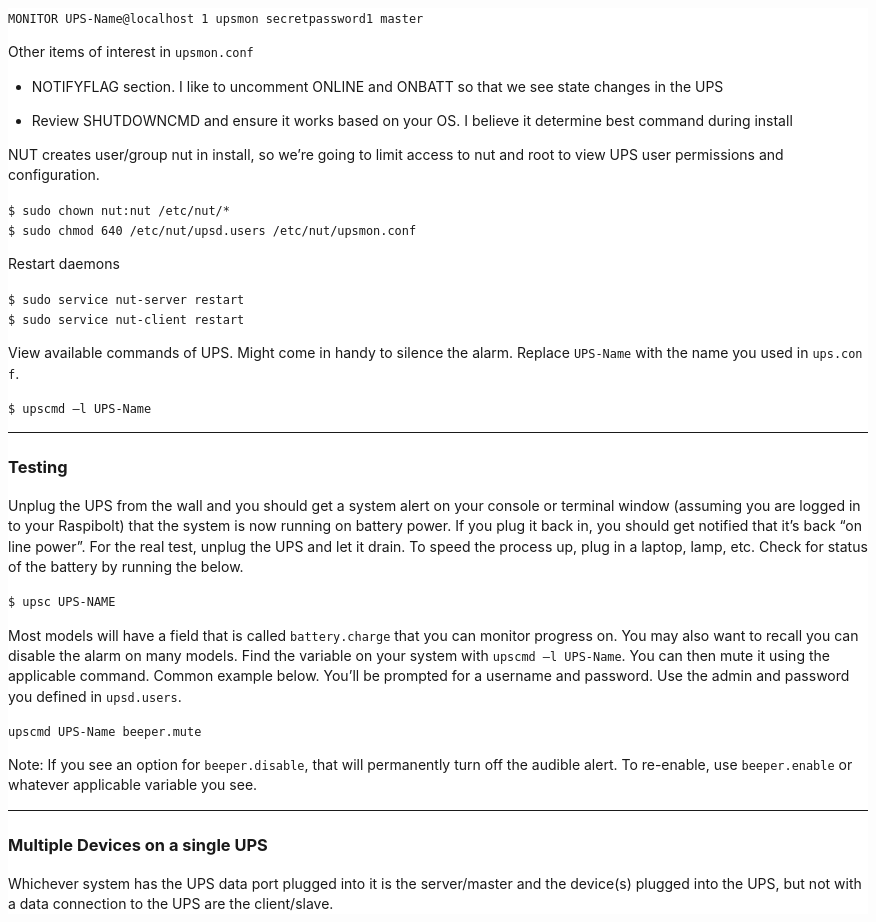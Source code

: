 ```
MONITOR UPS-Name@localhost 1 upsmon secretpassword1 master
```

Other items of interest in `upsmon.conf`
	
* NOTIFYFLAG section. I like to uncomment ONLINE and ONBATT so that we see state changes in the UPS

* Review SHUTDOWNCMD and ensure it works based on your OS. I believe it determine best command during install

NUT creates user/group nut in install, so we’re going to limit access to nut and root to view UPS user permissions and configuration.

```
$ sudo chown nut:nut /etc/nut/*
$ sudo chmod 640 /etc/nut/upsd.users /etc/nut/upsmon.conf
```

Restart daemons

```
$ sudo service nut-server restart
$ sudo service nut-client restart
```

View available commands of UPS. Might come in handy to silence the alarm. Replace `UPS-Name` with the name you used in `ups.conf`.
```
$ upscmd –l UPS-Name
```
---

### Testing
Unplug the UPS from the wall and you should get a system alert on your console or terminal window (assuming you are logged in to your Raspibolt) that the system is now running on battery power. If you plug it back in, you should get notified that it’s back “on line power”.
For the real test, unplug the UPS and let it drain. To speed the process up, plug in a laptop, lamp, etc. Check for status of the battery by running the below.
```
$ upsc UPS-NAME
```
Most models will have a field that is called `battery.charge` that you can monitor progress on.
You may also want to recall you can disable the alarm on many models. Find the variable on your system with `upscmd –l UPS-Name`. You can then mute it using the applicable command. Common example below. You’ll be prompted for a username and password. Use the admin and password you defined in `upsd.users`.
```
upscmd UPS-Name beeper.mute
```
Note: If you see an option for `beeper.disable`, that will permanently turn off the audible alert. To re-enable, use `beeper.enable` or whatever applicable variable you see.

---
### Multiple Devices on a single UPS
Whichever system has the UPS data port plugged into it is the server/master and the device(s) plugged into the UPS, but not with a data connection to the UPS are the client/slave.

